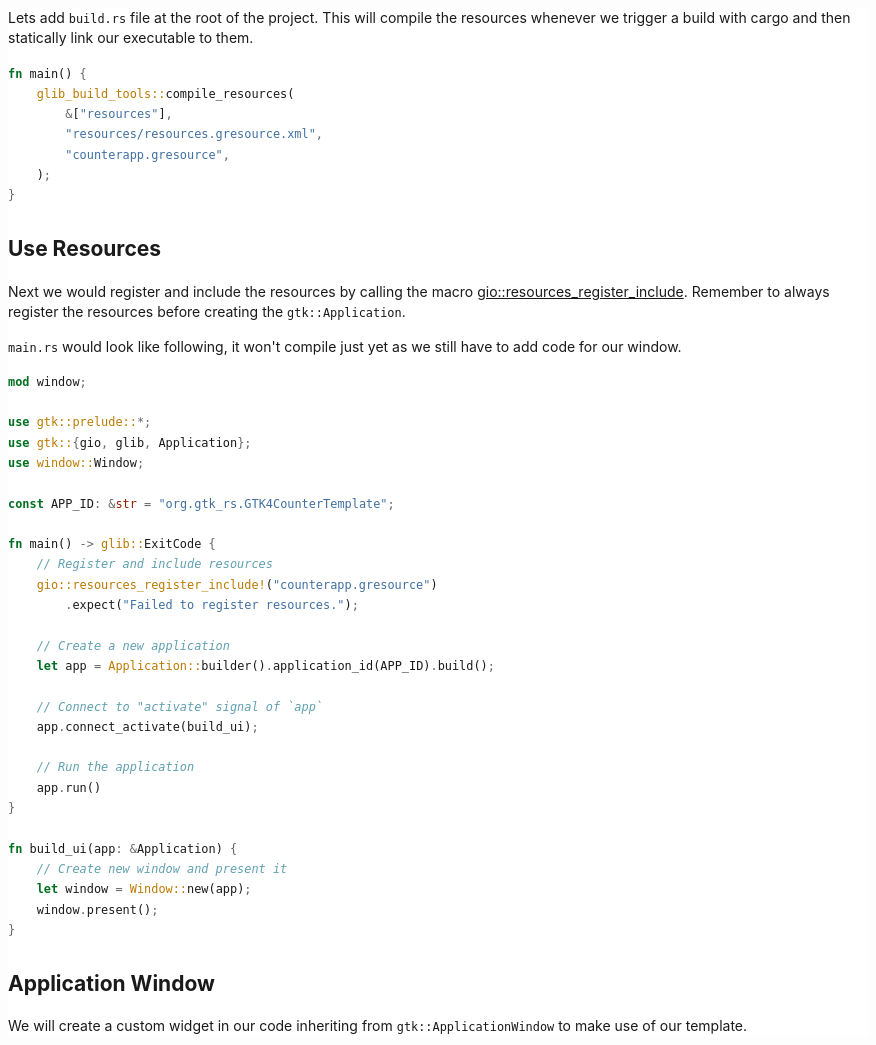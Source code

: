 Lets add `build.rs` file at the root of the project. This will compile the resources whenever we trigger a build with cargo and then statically link our executable to them.
```rust
fn main() {
    glib_build_tools::compile_resources(
        &["resources"],
        "resources/resources.gresource.xml",
        "counterapp.gresource",
    );
}
```

## Use Resources
Next we would register and include the resources by calling the macro [gio::resources_register_include](https://gtk-rs.org/gtk-rs-core/stable/latest/docs/gio/macro.resources_register_include.html). Remember to always register the resources before creating the `gtk::Application`.

`main.rs` would look like following, it won't compile just yet as we still have to add code for our window.
```rust
mod window;

use gtk::prelude::*;
use gtk::{gio, glib, Application};
use window::Window;

const APP_ID: &str = "org.gtk_rs.GTK4CounterTemplate";

fn main() -> glib::ExitCode {
    // Register and include resources
    gio::resources_register_include!("counterapp.gresource")
        .expect("Failed to register resources.");

    // Create a new application
    let app = Application::builder().application_id(APP_ID).build();

    // Connect to "activate" signal of `app`
    app.connect_activate(build_ui);

    // Run the application
    app.run()
}

fn build_ui(app: &Application) {
    // Create new window and present it
    let window = Window::new(app);
    window.present();
}
```

## Application Window
We will create a custom widget in our code inheriting from `gtk::ApplicationWindow` to make use of our template.

